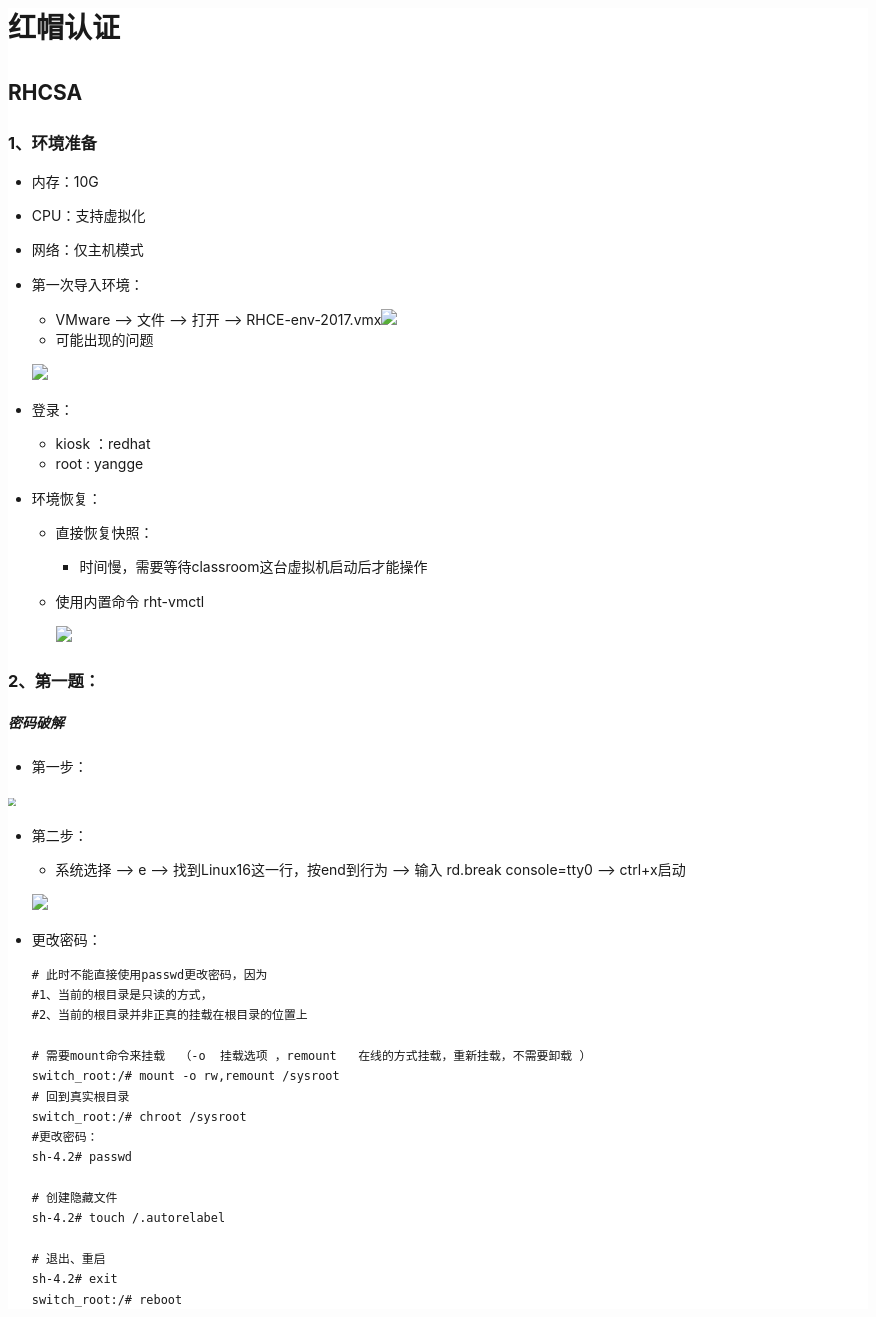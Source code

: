 #  红帽认证

##  RHCSA

### 1、环境准备

* 内存：10G
* CPU：支持虚拟化
* 网络：仅主机模式

* 第一次导入环境：

  * VMware --> 文件 --> 打开 --> RHCE-env-2017.vmx![](https://gitee.com/hualaotou/markdone-picture/raw/master/img/20210923160023.png)
  * 可能出现的问题

  ![](https://gitee.com/hualaotou/markdone-picture/raw/master/img/20210923160127.png)

* 登录：
  * kiosk ：redhat
  * root :  yangge

* 环境恢复：

  * 直接恢复快照：

    * 时间慢，需要等待classroom这台虚拟机启动后才能操作

  * 使用内置命令 rht-vmctl

    ![](https://gitee.com/hualaotou/markdone-picture/raw/master/img/20210923161807.png)

### 2、第一题：

##### 密码破解

* 第一步：

<img src="https://gitee.com/hualaotou/markdone-picture/raw/master/img/20210923162440.png" style="zoom:50%;" />

* 第二步：

  * 系统选择 --> e --> 找到Linux16这一行，按end到行为 --> 输入 rd.break  console=tty0  --> ctrl+x启动 

  ![](https://gitee.com/hualaotou/markdone-picture/raw/master/img/20210923163905.png)

* 更改密码：

  ```shell
  # 此时不能直接使用passwd更改密码，因为
  #1、当前的根目录是只读的方式，
  #2、当前的根目录并非正真的挂载在根目录的位置上
  
  # 需要mount命令来挂载  （-o  挂载选项 ，remount   在线的方式挂载，重新挂载，不需要卸载 ）
  switch_root:/# mount -o rw,remount /sysroot
  # 回到真实根目录
  switch_root:/# chroot /sysroot
  #更改密码：
  sh-4.2# passwd
  
  # 创建隐藏文件
  sh-4.2# touch /.autorelabel
  
  # 退出、重启
  sh-4.2# exit
  switch_root:/# reboot
  ```